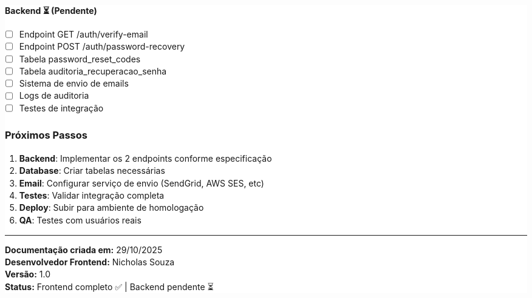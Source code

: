 #### Backend ⏳ (Pendente)
- [ ] Endpoint GET /auth/verify-email
- [ ] Endpoint POST /auth/password-recovery
- [ ] Tabela password_reset_codes
- [ ] Tabela auditoria_recuperacao_senha
- [ ] Sistema de envio de emails
- [ ] Logs de auditoria
- [ ] Testes de integração

### Próximos Passos

1. **Backend**: Implementar os 2 endpoints conforme especificação
2. **Database**: Criar tabelas necessárias
3. **Email**: Configurar serviço de envio (SendGrid, AWS SES, etc)
4. **Testes**: Validar integração completa
5. **Deploy**: Subir para ambiente de homologação
6. **QA**: Testes com usuários reais

---

**Documentação criada em:** 29/10/2025  
**Desenvolvedor Frontend:** Nicholas Souza  
**Versão:** 1.0  
**Status:** Frontend completo ✅ | Backend pendente ⏳

